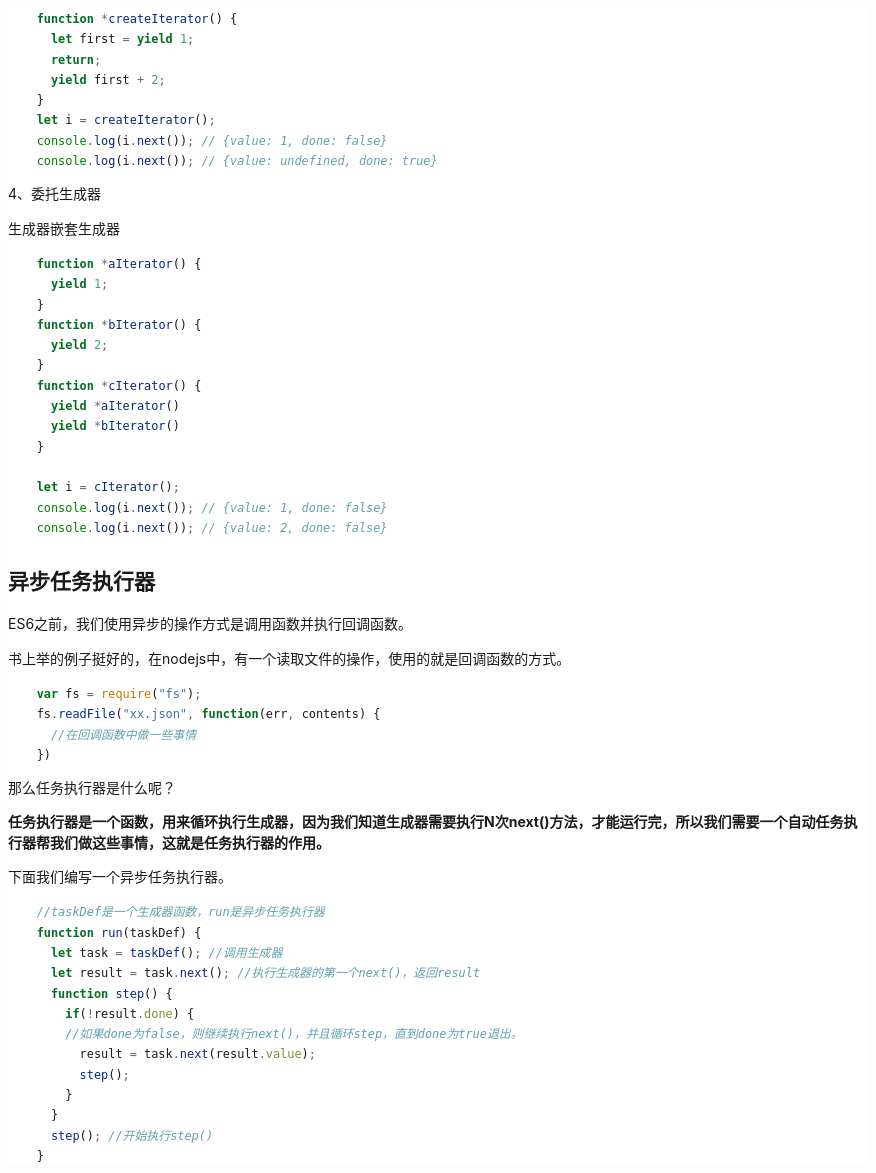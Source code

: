 ```javascript
    function *createIterator() {
      let first = yield 1;
      return;
      yield first + 2;
    }
    let i = createIterator();
    console.log(i.next()); // {value: 1, done: false}
    console.log(i.next()); // {value: undefined, done: true}
```

4、委托生成器

生成器嵌套生成器

```javascript
    function *aIterator() {
      yield 1;
    }
    function *bIterator() {
      yield 2;
    }
    function *cIterator() {
      yield *aIterator()
      yield *bIterator()
    }
    
    let i = cIterator();
    console.log(i.next()); // {value: 1, done: false}
    console.log(i.next()); // {value: 2, done: false}
```

## 异步任务执行器

ES6之前，我们使用异步的操作方式是调用函数并执行回调函数。

书上举的例子挺好的，在nodejs中，有一个读取文件的操作，使用的就是回调函数的方式。

```javascript
    var fs = require("fs");
    fs.readFile("xx.json", function(err, contents) {
      //在回调函数中做一些事情
    })
```

那么任务执行器是什么呢？

**任务执行器是一个函数，用来循环执行生成器，因为我们知道生成器需要执行N次next()方法，才能运行完，所以我们需要一个自动任务执行器帮我们做这些事情，这就是任务执行器的作用。**    

下面我们编写一个异步任务执行器。

```javascript
    //taskDef是一个生成器函数，run是异步任务执行器
    function run(taskDef) {
      let task = taskDef(); //调用生成器
      let result = task.next(); //执行生成器的第一个next()，返回result
      function step() {
        if(!result.done) {
        //如果done为false，则继续执行next()，并且循环step，直到done为true退出。
          result = task.next(result.value);
          step();
        }
      }
      step(); //开始执行step()
    }
```

